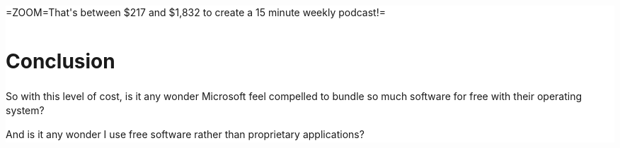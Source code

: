 =ZOOM=That's between $217 and $1,832 to create a 15 minute weekly podcast!=

# Conclusion

So with this level of cost, is it any wonder Microsoft feel compelled to bundle so much software for free with their operating system?

And is it any wonder I use free software rather than proprietary applications?
